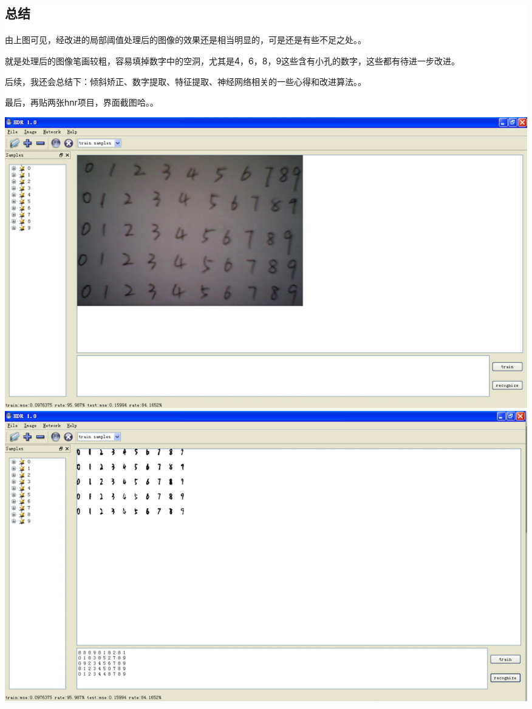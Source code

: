 
## 总结

由上图可见，经改进的局部阈值处理后的图像的效果还是相当明显的，可是还是有些不足之处。。

就是处理后的图像笔画较粗，容易填掉数字中的空洞，尤其是4，6，8，9这些含有小孔的数字，这些都有待进一步改进。

后续，我还会总结下：倾斜矫正、数字提取、特征提取、神经网络相关的一些心得和改进算法。。


最后，再贴两张hnr项目，界面截图哈。。

![before](/static/img/hnr/before.png)
![after](/static/img/hnr/after.png)

